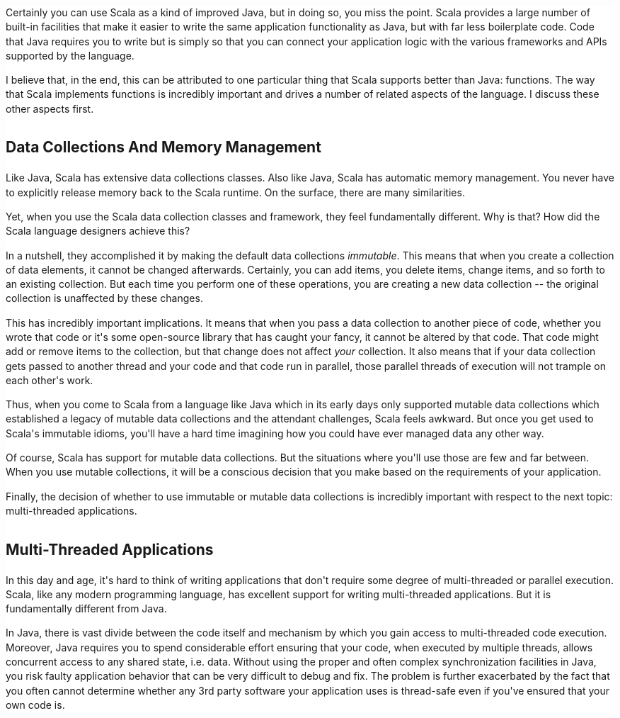 Certainly you can use Scala as a kind of improved Java, but in doing so, you miss the point.  Scala provides a large number of built-in facilities that make it easier to write the same application functionality as Java, but with far less boilerplate code.  Code that Java requires you to write but is simply so that you can connect your application logic with the various frameworks and APIs supported by the language.

I believe that, in the end, this can be attributed to one particular thing that Scala supports better than Java: functions.  The way that Scala implements functions is incredibly important and drives a number of related aspects of the language.  I discuss these other aspects first.

## Data Collections And Memory Management

Like Java, Scala has extensive data collections classes.  Also like Java, Scala has automatic memory management.  You never have to explicitly release memory back to the Scala runtime.  On the surface, there are many similarities.

Yet, when you use the Scala data collection classes and framework, they feel fundamentally different.  Why is that?  How did the Scala language designers achieve this?

In a nutshell, they accomplished it by making the default data collections _immutable_.  This means that when you create a collection of data elements, it cannot be changed afterwards.  Certainly, you can add items, you delete items, change items, and so forth to an existing collection.  But each time you perform one of these operations, you are creating a new data collection -- the original collection is unaffected by these changes.

This has incredibly important implications.  It means that when you pass a data collection to another piece of code, whether you wrote that code or it's some open-source library that has caught your fancy, it cannot be altered by that code.  That code might add or remove items to the collection, but that change does not affect _your_ collection.  It also means that if your data collection gets passed to another thread and your code and that code run in parallel, those parallel threads of execution will not trample on each other's work.

Thus, when you come to Scala from a language like Java which in its early days only supported mutable data collections which established a legacy of mutable data collections and the attendant challenges, Scala feels awkward. But once you get used to Scala's immutable idioms, you'll have a hard time imagining how you could have ever managed data any other way.

Of course, Scala has support for mutable data collections.  But the situations where you'll use those are few and far between.  When you use mutable collections, it will be a conscious decision that you make based on the requirements of your application.

Finally, the decision of whether to use immutable or mutable data collections is incredibly important with respect to the next topic: multi-threaded applications. 

## Multi-Threaded Applications

In this day and age, it's hard to think of writing applications that don't require some degree of multi-threaded or parallel execution.  Scala, like any modern programming language, has excellent support for writing multi-threaded applications.  But it is fundamentally different from Java.

In Java, there is vast divide between the code itself and mechanism by which you gain access to multi-threaded code execution.  Moreover, Java requires you to spend considerable effort ensuring that your code, when executed by multiple threads, allows concurrent access to any shared state, i.e. data.  Without using the proper and often complex synchronization facilities in Java, you risk faulty application behavior that can be very difficult to debug and fix.  The problem is further exacerbated by the fact that you often cannot determine whether any 3rd party software your application uses is thread-safe even if you've ensured that your own code is.
